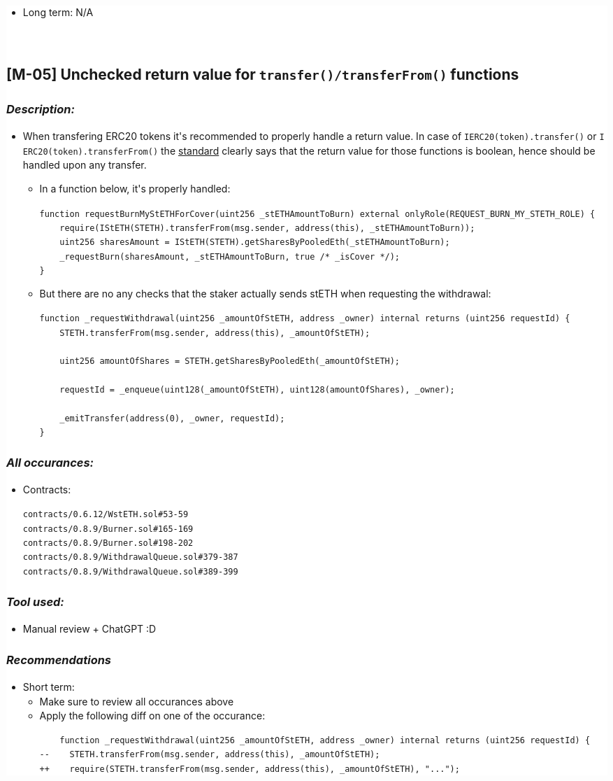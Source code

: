 - Long term: N/A 

</br>


## **[M-05] Unchecked return value for `transfer()/transferFrom()` functions**<a name="M-05"></a>

### ***Description:***
- When transfering ERC20 tokens it's recommended to properly handle a return value. In case of `IERC20(token).transfer()` or `IERC20(token).transferFrom()` the [standard](https://ethereum.org/ru/developers/docs/standards/tokens/erc-20/) clearly says that the return value for those functions is boolean, hence should be handled upon any transfer. 

  - In a function below, it's properly handled: 
    ```Solidity
    function requestBurnMyStETHForCover(uint256 _stETHAmountToBurn) external onlyRole(REQUEST_BURN_MY_STETH_ROLE) {
        require(IStETH(STETH).transferFrom(msg.sender, address(this), _stETHAmountToBurn));
        uint256 sharesAmount = IStETH(STETH).getSharesByPooledEth(_stETHAmountToBurn);
        _requestBurn(sharesAmount, _stETHAmountToBurn, true /* _isCover */);
    } 
    ```
  - But there are no any checks that the staker actually sends stETH when requesting the withdrawal:
    ```Solidity
    function _requestWithdrawal(uint256 _amountOfStETH, address _owner) internal returns (uint256 requestId) {
        STETH.transferFrom(msg.sender, address(this), _amountOfStETH);

        uint256 amountOfShares = STETH.getSharesByPooledEth(_amountOfStETH);

        requestId = _enqueue(uint128(_amountOfStETH), uint128(amountOfShares), _owner);

        _emitTransfer(address(0), _owner, requestId);
    }
    ``` 

  
### ***All occurances:***

- Contracts:

   ```bash
   contracts/0.6.12/WstETH.sol#53-59
   contracts/0.8.9/Burner.sol#165-169
   contracts/0.8.9/Burner.sol#198-202
   contracts/0.8.9/WithdrawalQueue.sol#379-387
   contracts/0.8.9/WithdrawalQueue.sol#389-399
   ```
### ***Tool used:***
- Manual review + ChatGPT :D


### ***Recommendations***
- Short term: 
  - Make sure to review all occurances above
  - Apply the following diff on one of the occurance:  
    ```Solidity
        function _requestWithdrawal(uint256 _amountOfStETH, address _owner) internal returns (uint256 requestId) {
    --    STETH.transferFrom(msg.sender, address(this), _amountOfStETH);
    ++    require(STETH.transferFrom(msg.sender, address(this), _amountOfStETH), "...");
